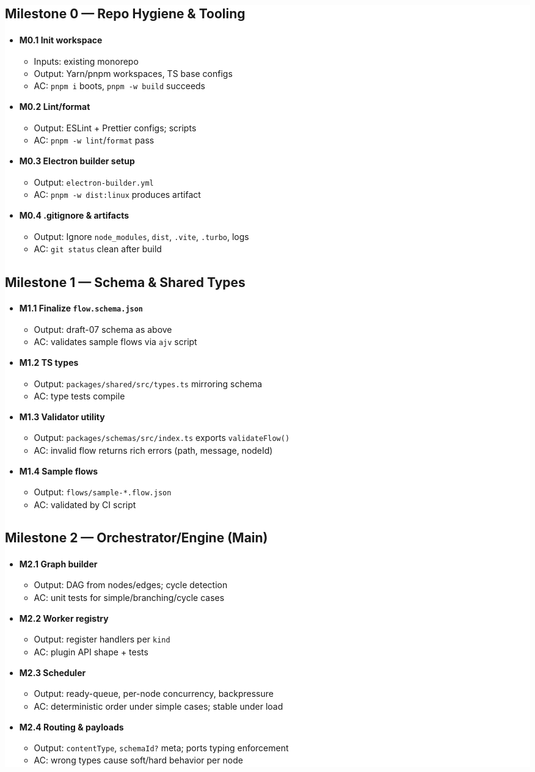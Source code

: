 ## Milestone 0 — Repo Hygiene & Tooling

- **M0.1 Init workspace**
  - Inputs: existing monorepo
  - Output: Yarn/pnpm workspaces, TS base configs
  - AC: `pnpm i` boots, `pnpm -w build` succeeds

- **M0.2 Lint/format**
  - Output: ESLint + Prettier configs; scripts
  - AC: `pnpm -w lint`/`format` pass

- **M0.3 Electron builder setup**
  - Output: `electron-builder.yml`
  - AC: `pnpm -w dist:linux` produces artifact

- **M0.4 .gitignore & artifacts**
  - Output: Ignore `node_modules`, `dist`, `.vite`, `.turbo`, logs
  - AC: `git status` clean after build

## Milestone 1 — Schema & Shared Types

- **M1.1 Finalize `flow.schema.json`**
  - Output: draft-07 schema as above
  - AC: validates sample flows via `ajv` script

- **M1.2 TS types**
  - Output: `packages/shared/src/types.ts` mirroring schema
  - AC: type tests compile

- **M1.3 Validator utility**
  - Output: `packages/schemas/src/index.ts` exports `validateFlow()`
  - AC: invalid flow returns rich errors (path, message, nodeId)

- **M1.4 Sample flows**
  - Output: `flows/sample-*.flow.json`
  - AC: validated by CI script

## Milestone 2 — Orchestrator/Engine (Main)

- **M2.1 Graph builder**
  - Output: DAG from nodes/edges; cycle detection
  - AC: unit tests for simple/branching/cycle cases

- **M2.2 Worker registry**
  - Output: register handlers per `kind`
  - AC: plugin API shape + tests

- **M2.3 Scheduler**
  - Output: ready-queue, per-node concurrency, backpressure
  - AC: deterministic order under simple cases; stable under load

- **M2.4 Routing & payloads**
  - Output: `contentType`, `schemaId?` meta; ports typing enforcement
  - AC: wrong types cause soft/hard behavior per node
